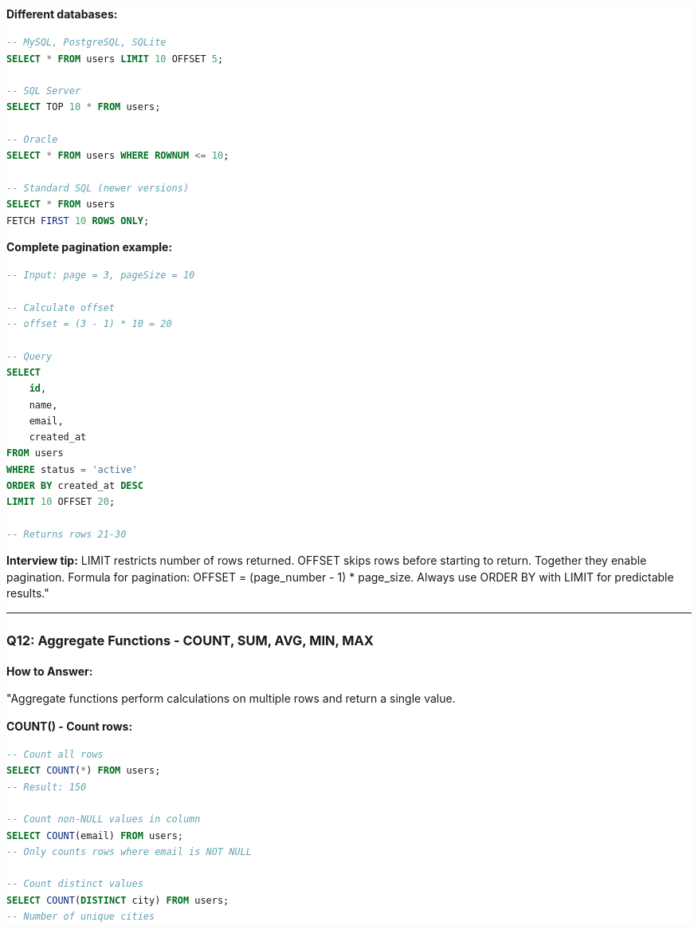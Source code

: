 **Different databases:**

```sql
-- MySQL, PostgreSQL, SQLite
SELECT * FROM users LIMIT 10 OFFSET 5;

-- SQL Server
SELECT TOP 10 * FROM users;

-- Oracle
SELECT * FROM users WHERE ROWNUM <= 10;

-- Standard SQL (newer versions)
SELECT * FROM users
FETCH FIRST 10 ROWS ONLY;
```

**Complete pagination example:**

```sql
-- Input: page = 3, pageSize = 10

-- Calculate offset
-- offset = (3 - 1) * 10 = 20

-- Query
SELECT 
    id,
    name,
    email,
    created_at
FROM users
WHERE status = 'active'
ORDER BY created_at DESC
LIMIT 10 OFFSET 20;

-- Returns rows 21-30
```

**Interview tip:** LIMIT restricts number of rows returned. OFFSET skips rows before starting to return. Together they enable pagination. Formula for pagination: OFFSET = (page_number - 1) * page_size. Always use ORDER BY with LIMIT for predictable results."

---

### Q12: Aggregate Functions - COUNT, SUM, AVG, MIN, MAX

**How to Answer:**

"Aggregate functions perform calculations on multiple rows and return a single value.

**COUNT() - Count rows:**

```sql
-- Count all rows
SELECT COUNT(*) FROM users;
-- Result: 150

-- Count non-NULL values in column
SELECT COUNT(email) FROM users;
-- Only counts rows where email is NOT NULL

-- Count distinct values
SELECT COUNT(DISTINCT city) FROM users;
-- Number of unique cities
```
